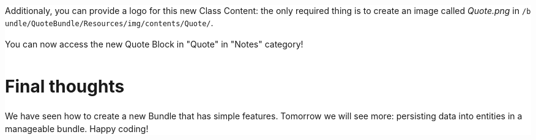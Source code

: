 Additionaly, you can provide a logo for this new Class Content: the only required thing is to create an image called *Quote.png* in `/bundle/QuoteBundle/Resources/img/contents/Quote/`.

You can now access the new Quote Block in "Quote" in "Notes" category!

Final thoughts
============

We have seen how to create a new Bundle that has simple features. Tomorrow we will see more: persisting data into entities in a manageable bundle. Happy coding!
